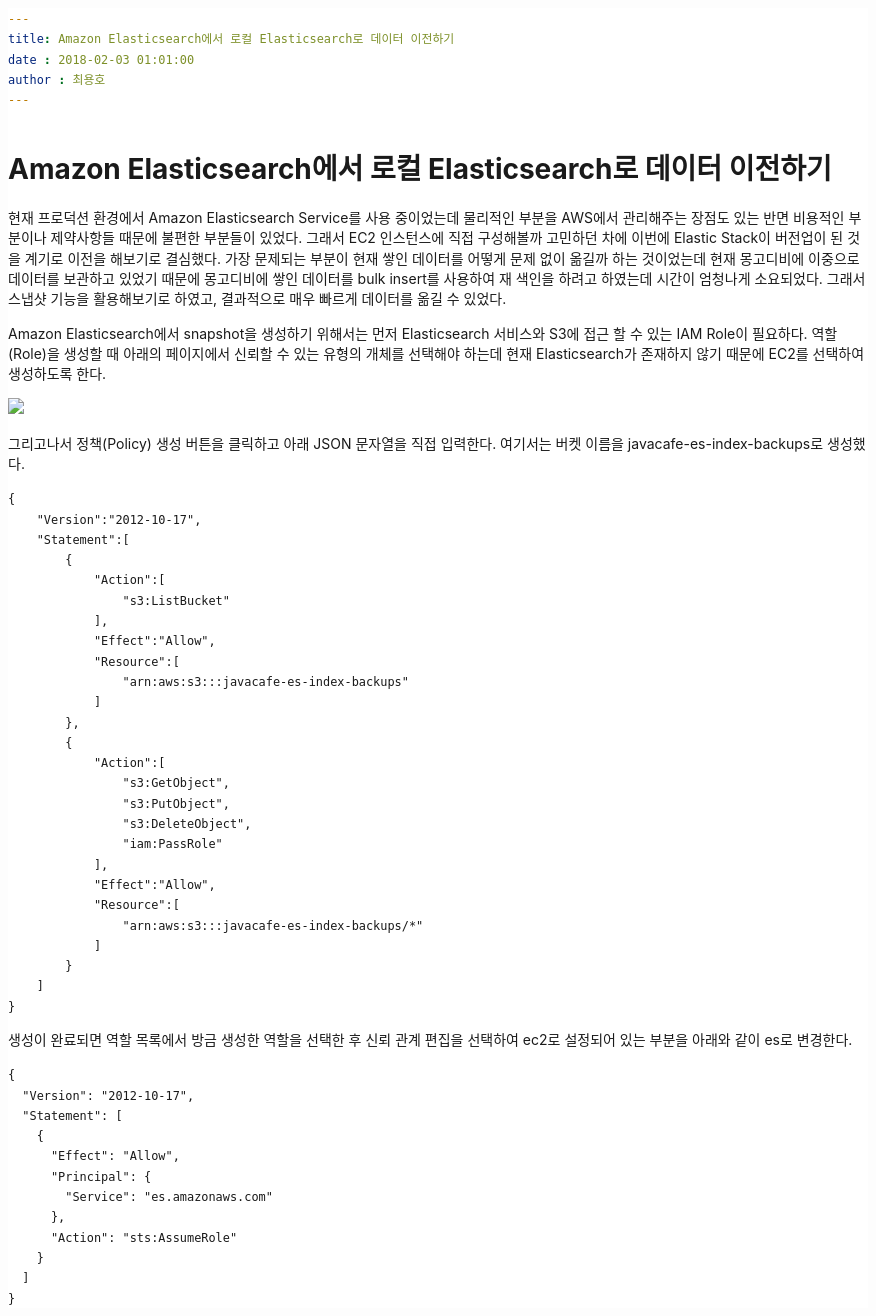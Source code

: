 ```yaml
---
title: Amazon Elasticsearch에서 로컬 Elasticsearch로 데이터 이전하기
date : 2018-02-03 01:01:00
author : 최용호
---
```


# Amazon Elasticsearch에서 로컬 Elasticsearch로 데이터 이전하기

현재 프로덕션 환경에서 Amazon Elasticsearch Service를 사용 중이었는데 물리적인 부분을 AWS에서 관리해주는 장점도 있는 반면 비용적인 부분이나 제약사항들 때문에 불편한 부분들이 있었다. 그래서 EC2 인스턴스에 직접 구성해볼까 고민하던 차에 이번에 Elastic Stack이 버전업이 된 것을 계기로 이전을 해보기로 결심했다. 가장 문제되는 부분이 현재 쌓인 데이터를 어떻게 문제 없이 옮길까 하는 것이었는데 현재 몽고디비에 이중으로 데이터를 보관하고 있었기 때문에 몽고디비에 쌓인 데이터를 bulk insert를 사용하여 재 색인을 하려고 하였는데 시간이 엄청나게 소요되었다. 그래서 스냅샷 기능을 활용해보기로 하였고, 결과적으로 매우 빠르게 데이터를 옮길 수 있었다.

Amazon Elasticsearch에서 snapshot을 생성하기 위해서는 먼저 Elasticsearch 서비스와 S3에 접근 할 수 있는 IAM Role이 필요하다. 역할(Role)을 생성할 때 아래의 페이지에서 신뢰할 수 있는 유형의 개체를 선택해야 하는데 현재 Elasticsearch가 존재하지 않기 때문에 EC2를 선택하여 생성하도록 한다.

![](http://tech.javacafe.io/img/blog/20180203/es_snapshot_1.png)

그리고나서 정책(Policy) 생성 버튼을 클릭하고 아래 JSON 문자열을 직접 입력한다. 여기서는 버켓 이름을 javacafe-es-index-backups로 생성했다.
```
{
    "Version":"2012-10-17",
    "Statement":[
        {
            "Action":[
                "s3:ListBucket"
            ],
            "Effect":"Allow",
            "Resource":[
                "arn:aws:s3:::javacafe-es-index-backups"
            ]
        },
        {
            "Action":[
                "s3:GetObject",
                "s3:PutObject",
                "s3:DeleteObject",
                "iam:PassRole"
            ],
            "Effect":"Allow",
            "Resource":[
                "arn:aws:s3:::javacafe-es-index-backups/*"
            ]
        }
    ]
}
```

생성이 완료되면 역할 목록에서 방금 생성한 역할을 선택한 후 신뢰 관계 편집을 선택하여 ec2로 설정되어 있는 부분을 아래와 같이 es로 변경한다.
```
{
  "Version": "2012-10-17",
  "Statement": [
    {
      "Effect": "Allow",
      "Principal": {
        "Service": "es.amazonaws.com"
      },
      "Action": "sts:AssumeRole"
    }
  ]
}
```